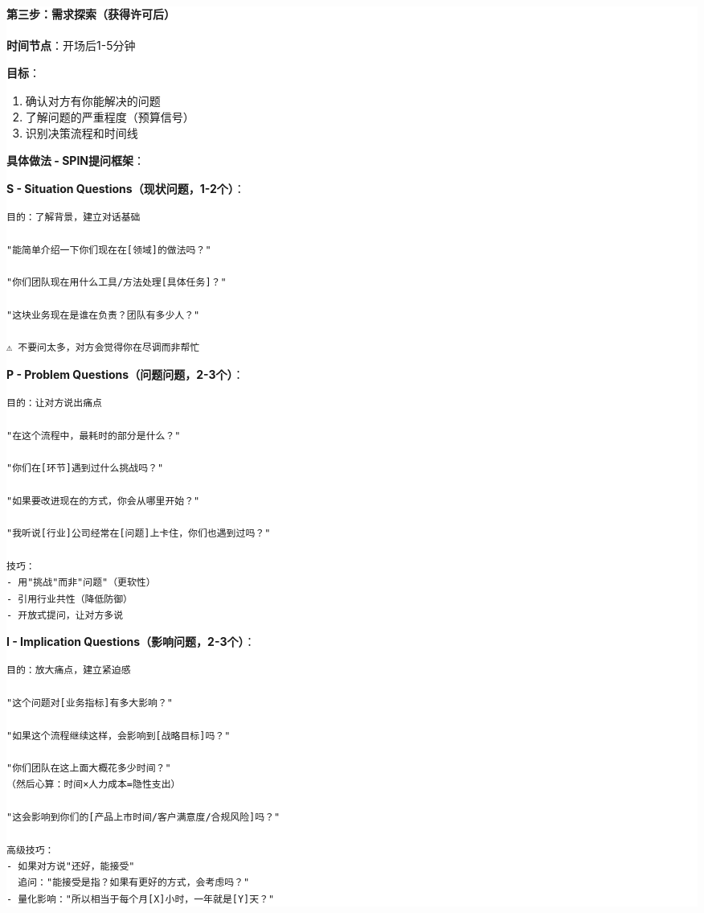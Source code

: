 
#### 第三步：需求探索（获得许可后）

**时间节点**：开场后1-5分钟

**目标**：
1. 确认对方有你能解决的问题
2. 了解问题的严重程度（预算信号）
3. 识别决策流程和时间线

**具体做法 - SPIN提问框架**：

**S - Situation Questions（现状问题，1-2个）**：
```
目的：了解背景，建立对话基础

"能简单介绍一下你们现在在[领域]的做法吗？"

"你们团队现在用什么工具/方法处理[具体任务]？"

"这块业务现在是谁在负责？团队有多少人？"

⚠️ 不要问太多，对方会觉得你在尽调而非帮忙
```

**P - Problem Questions（问题问题，2-3个）**：
```
目的：让对方说出痛点

"在这个流程中，最耗时的部分是什么？"

"你们在[环节]遇到过什么挑战吗？"

"如果要改进现在的方式，你会从哪里开始？"

"我听说[行业]公司经常在[问题]上卡住，你们也遇到过吗？"

技巧：
- 用"挑战"而非"问题"（更软性）
- 引用行业共性（降低防御）
- 开放式提问，让对方多说
```

**I - Implication Questions（影响问题，2-3个）**：
```
目的：放大痛点，建立紧迫感

"这个问题对[业务指标]有多大影响？"

"如果这个流程继续这样，会影响到[战略目标]吗？"

"你们团队在这上面大概花多少时间？"
（然后心算：时间×人力成本=隐性支出）

"这会影响到你们的[产品上市时间/客户满意度/合规风险]吗？"

高级技巧：
- 如果对方说"还好，能接受"
  追问："能接受是指？如果有更好的方式，会考虑吗？"
- 量化影响："所以相当于每个月[X]小时，一年就是[Y]天？"
```
